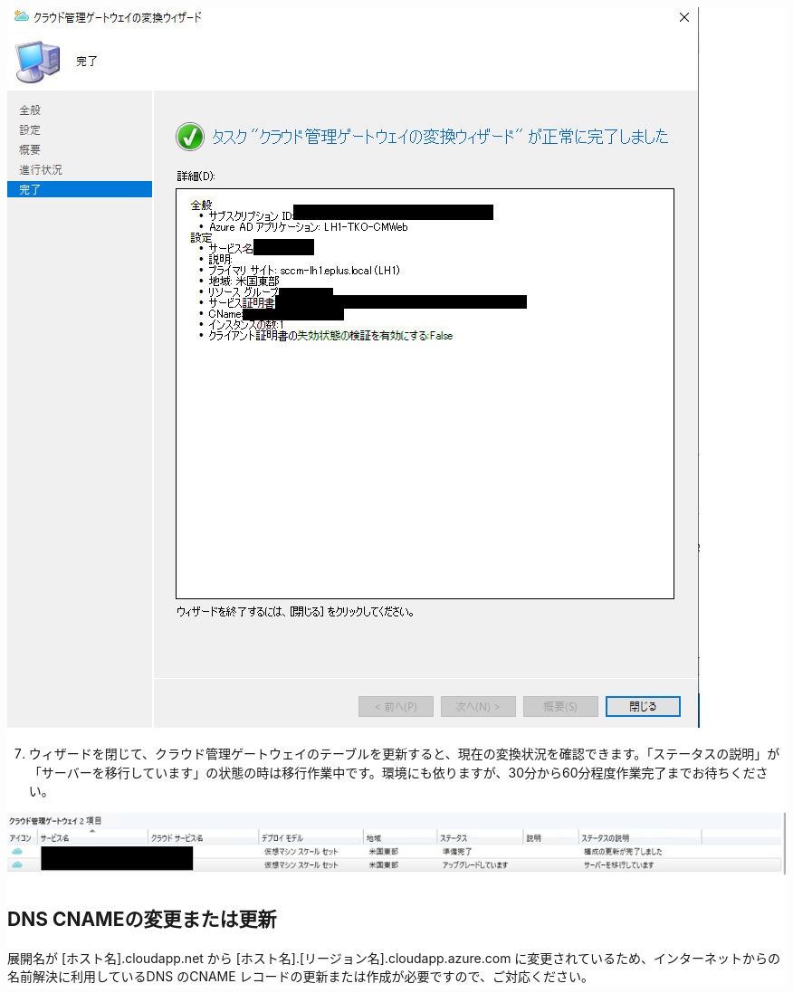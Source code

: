![](./20211212_01/20211212_01_13.png)

7. ウィザードを閉じて、クラウド管理ゲートウェイのテーブルを更新すると、現在の変換状況を確認できます。「ステータスの説明」が「サーバーを移行しています」の状態の時は移行作業中です。環境にも依りますが、30分から60分程度作業完了までお待ちください。

![](./20211212_01/20211212_01_14.png)

## DNS CNAMEの変更または更新

展開名が [ホスト名].cloudapp.net から [ホスト名].[リージョン名].cloudapp.azure.com に変更されているため、インターネットからの名前解決に利用しているDNS のCNAME レコードの更新または作成が必要ですので、ご対応ください。
